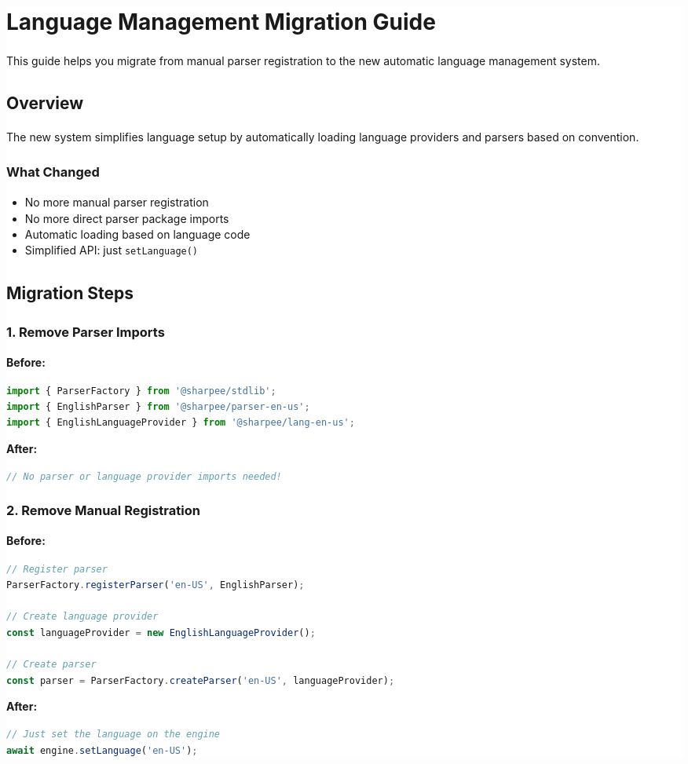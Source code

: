 # Language Management Migration Guide

This guide helps you migrate from manual parser registration to the new automatic language management system.

## Overview

The new system simplifies language setup by automatically loading language providers and parsers based on convention.

### What Changed

- No more manual parser registration
- No more direct parser package imports
- Automatic loading based on language code
- Simplified API: just `setLanguage()`

## Migration Steps

### 1. Remove Parser Imports

**Before:**
```typescript
import { ParserFactory } from '@sharpee/stdlib';
import { EnglishParser } from '@sharpee/parser-en-us';
import { EnglishLanguageProvider } from '@sharpee/lang-en-us';
```

**After:**
```typescript
// No parser or language provider imports needed!
```

### 2. Remove Manual Registration

**Before:**
```typescript
// Register parser
ParserFactory.registerParser('en-US', EnglishParser);

// Create language provider
const languageProvider = new EnglishLanguageProvider();

// Create parser
const parser = ParserFactory.createParser('en-US', languageProvider);
```

**After:**
```typescript
// Just set the language on the engine
await engine.setLanguage('en-US');
```

